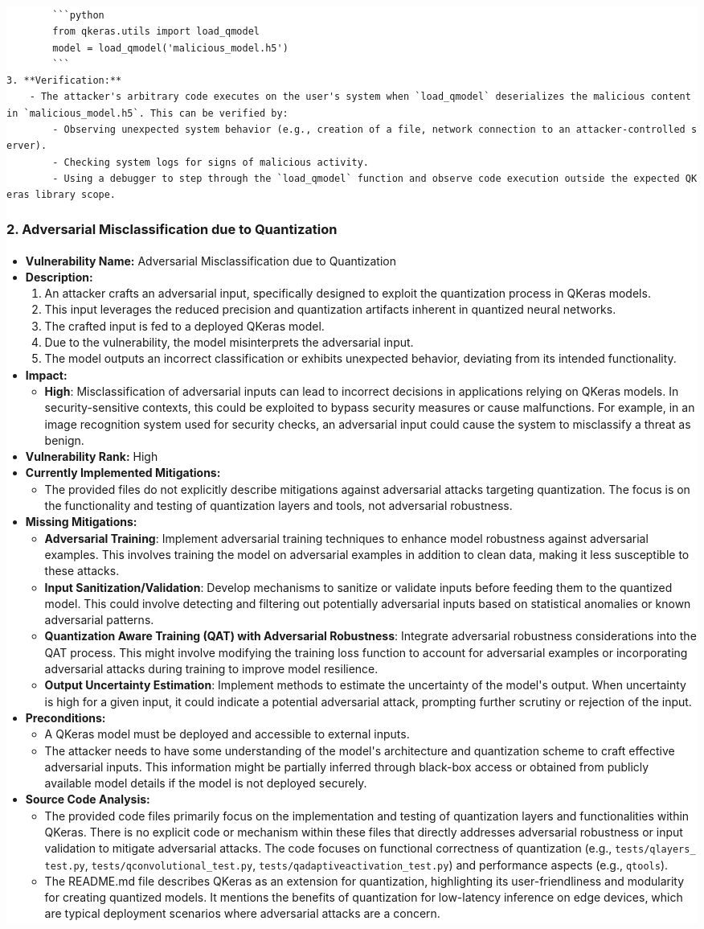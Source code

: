             ```python
            from qkeras.utils import load_qmodel
            model = load_qmodel('malicious_model.h5')
            ```
    3. **Verification:**
        - The attacker's arbitrary code executes on the user's system when `load_qmodel` deserializes the malicious content in `malicious_model.h5`. This can be verified by:
            - Observing unexpected system behavior (e.g., creation of a file, network connection to an attacker-controlled server).
            - Checking system logs for signs of malicious activity.
            - Using a debugger to step through the `load_qmodel` function and observe code execution outside the expected QKeras library scope.

### 2. Adversarial Misclassification due to Quantization

- **Vulnerability Name:** Adversarial Misclassification due to Quantization
- **Description:**
    1. An attacker crafts an adversarial input, specifically designed to exploit the quantization process in QKeras models.
    2. This input leverages the reduced precision and quantization artifacts inherent in quantized neural networks.
    3. The crafted input is fed to a deployed QKeras model.
    4. Due to the vulnerability, the model misinterprets the adversarial input.
    5. The model outputs an incorrect classification or exhibits unexpected behavior, deviating from its intended functionality.
- **Impact:**
    - **High**: Misclassification of adversarial inputs can lead to incorrect decisions in applications relying on QKeras models. In security-sensitive contexts, this could be exploited to bypass security measures or cause malfunctions. For example, in an image recognition system used for security checks, an adversarial input could cause the system to misclassify a threat as benign.
- **Vulnerability Rank:** High
- **Currently Implemented Mitigations:**
    - The provided files do not explicitly describe mitigations against adversarial attacks targeting quantization. The focus is on the functionality and testing of quantization layers and tools, not adversarial robustness.
- **Missing Mitigations:**
    - **Adversarial Training**: Implement adversarial training techniques to enhance model robustness against adversarial examples. This involves training the model on adversarial examples in addition to clean data, making it less susceptible to these attacks.
    - **Input Sanitization/Validation**: Develop mechanisms to sanitize or validate inputs before feeding them to the quantized model. This could involve detecting and filtering out potentially adversarial inputs based on statistical anomalies or known adversarial patterns.
    - **Quantization Aware Training (QAT) with Adversarial Robustness**: Integrate adversarial robustness considerations into the QAT process. This might involve modifying the training loss function to account for adversarial examples or incorporating adversarial attacks during training to improve model resilience.
    - **Output Uncertainty Estimation**: Implement methods to estimate the uncertainty of the model's output. When uncertainty is high for a given input, it could indicate a potential adversarial attack, prompting further scrutiny or rejection of the input.
- **Preconditions:**
    - A QKeras model must be deployed and accessible to external inputs.
    - The attacker needs to have some understanding of the model's architecture and quantization scheme to craft effective adversarial inputs. This information might be partially inferred through black-box access or obtained from publicly available model details if the model is not deployed securely.
- **Source Code Analysis:**
    - The provided code files primarily focus on the implementation and testing of quantization layers and functionalities within QKeras. There is no explicit code or mechanism within these files that directly addresses adversarial robustness or input validation to mitigate adversarial attacks. The code focuses on functional correctness of quantization (e.g., `tests/qlayers_test.py`, `tests/qconvolutional_test.py`, `tests/qadaptiveactivation_test.py`) and performance aspects (e.g., `qtools`).
    - The README.md file describes QKeras as an extension for quantization, highlighting its user-friendliness and modularity for creating quantized models. It mentions the benefits of quantization for low-latency inference on edge devices, which are typical deployment scenarios where adversarial attacks are a concern.